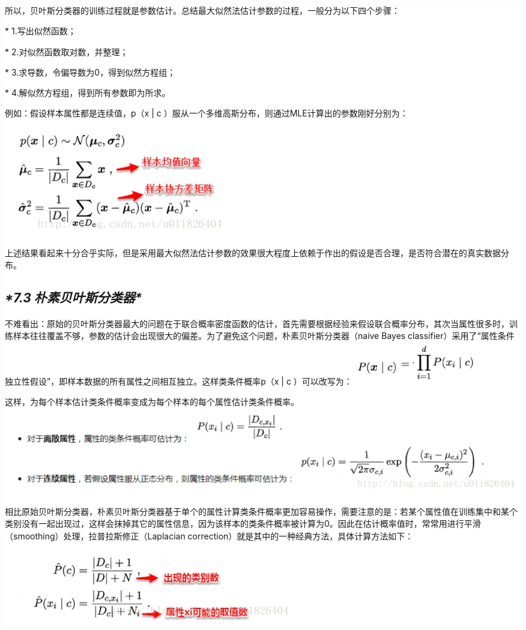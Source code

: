 所以，贝叶斯分类器的训练过程就是参数估计。总结最大似然法估计参数的过程，一般分为以下四个步骤：

\* 1.写出似然函数；

\* 2.对似然函数取对数，并整理；

\* 3.求导数，令偏导数为0，得到似然方程组；

\* 4.解似然方程组，得到所有参数即为所求。

例如：假设样本属性都是连续值，p（x | c ）服从一个多维高斯分布，则通过MLE计算出的参数刚好分别为：

![img](/images/wps415.jpg) 

上述结果看起来十分合乎实际，但是采用最大似然法估计参数的效果很大程度上依赖于作出的假设是否合理，是否符合潜在的真实数据分布。

## ***\*7.3 朴素贝叶斯分类器\****

不难看出：原始的贝叶斯分类器最大的问题在于联合概率密度函数的估计，首先需要根据经验来假设联合概率分布，其次当属性很多时，训练样本往往覆盖不够，参数的估计会出现很大的偏差。为了避免这个问题，朴素贝叶斯分类器（naive Bayes classifier）采用了“属性条件独立性假设”，即样本数据的所有属性之间相互独立。这样类条件概率p（x | c ）可以改写为：![img](/images/wps416.jpg)

这样，为每个样本估计类条件概率变成为每个样本的每个属性估计类条件概率。![img](/images/wps417.jpg)

相比原始贝叶斯分类器，朴素贝叶斯分类器基于单个的属性计算类条件概率更加容易操作，需要注意的是：若某个属性值在训练集中和某个类别没有一起出现过，这样会抹掉其它的属性信息，因为该样本的类条件概率被计算为0。因此在估计概率值时，常常用进行平滑（smoothing）处理，拉普拉斯修正（Laplacian correction）就是其中的一种经典方法，具体计算方法如下：

![img](/images/wps418.jpg) 
